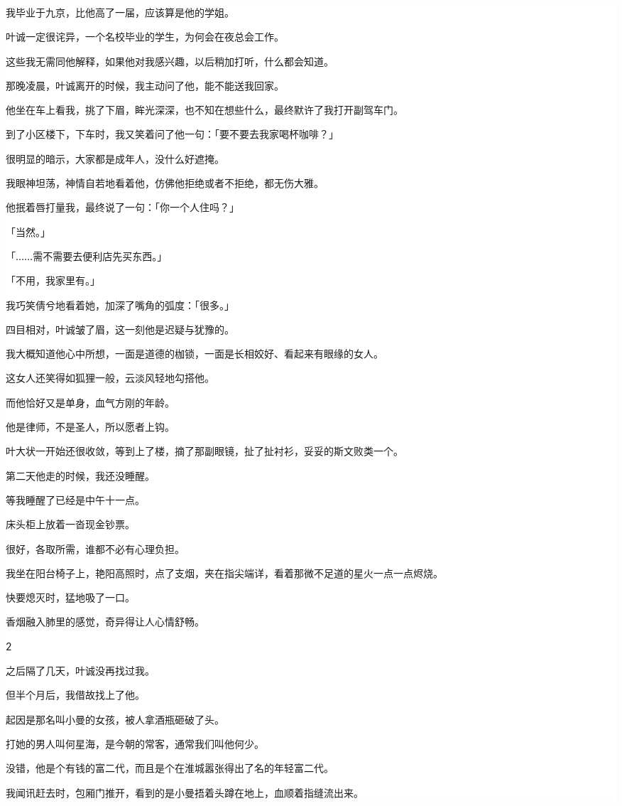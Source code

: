 我毕业于九京，比他高了一届，应该算是他的学姐。

叶诚一定很诧异，一个名校毕业的学生，为何会在夜总会工作。

这些我无需同他解释，如果他对我感兴趣，以后稍加打听，什么都会知道。

那晚凌晨，叶诚离开的时候，我主动问了他，能不能送我回家。

他坐在车上看我，挑了下眉，眸光深深，也不知在想些什么，最终默许了我打开副驾车门。

到了小区楼下，下车时，我又笑着问了他一句：「要不要去我家喝杯咖啡？」

很明显的暗示，大家都是成年人，没什么好遮掩。

我眼神坦荡，神情自若地看着他，仿佛他拒绝或者不拒绝，都无伤大雅。

他抿着唇打量我，最终说了一句：「你一个人住吗？」

「当然。」

「……需不需要去便利店先买东西。」

「不用，我家里有。」

我巧笑倩兮地看着她，加深了嘴角的弧度：「很多。」

四目相对，叶诚皱了眉，这一刻他是迟疑与犹豫的。

我大概知道他心中所想，一面是道德的枷锁，一面是长相姣好、看起来有眼缘的女人。

这女人还笑得如狐狸一般，云淡风轻地勾搭他。

而他恰好又是单身，血气方刚的年龄。

他是律师，不是圣人，所以愿者上钩。

叶大状一开始还很收敛，等到上了楼，摘了那副眼镜，扯了扯衬衫，妥妥的斯文败类一个。

第二天他走的时候，我还没睡醒。

等我睡醒了已经是中午十一点。

床头柜上放着一沓现金钞票。

很好，各取所需，谁都不必有心理负担。

我坐在阳台椅子上，艳阳高照时，点了支烟，夹在指尖端详，看着那微不足道的星火一点一点烬烧。

快要熄灭时，猛地吸了一口。

香烟融入肺里的感觉，奇异得让人心情舒畅。

2

之后隔了几天，叶诚没再找过我。

但半个月后，我借故找上了他。

起因是那名叫小曼的女孩，被人拿酒瓶砸破了头。

打她的男人叫何星海，是今朝的常客，通常我们叫他何少。

没错，他是个有钱的富二代，而且是个在淮城嚣张得出了名的年轻富二代。

我闻讯赶去时，包厢门推开，看到的是小曼捂着头蹲在地上，血顺着指缝流出来。
